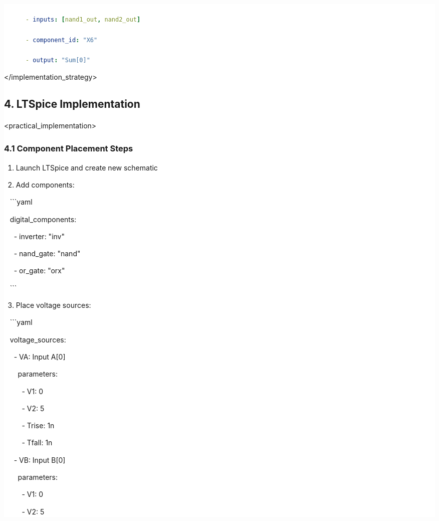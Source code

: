 ```yaml

      - inputs: [nand1_out, nand2_out]

      - component_id: "X6"

      - output: "Sum[0]"

```

</implementation_strategy>

  

## 4. LTSpice Implementation

<practical_implementation>

  

### 4.1 Component Placement Steps

1. Launch LTSpice and create new schematic

2. Add components:

   ```yaml

   digital_components:

     - inverter: "inv"

     - nand_gate: "nand"

     - or_gate: "orx"

   ```

3. Place voltage sources:

   ```yaml

   voltage_sources:

     - VA: Input A[0]

       parameters:

         - V1: 0

         - V2: 5

         - Trise: 1n

         - Tfall: 1n

     - VB: Input B[0]

       parameters:

         - V1: 0

         - V2: 5
